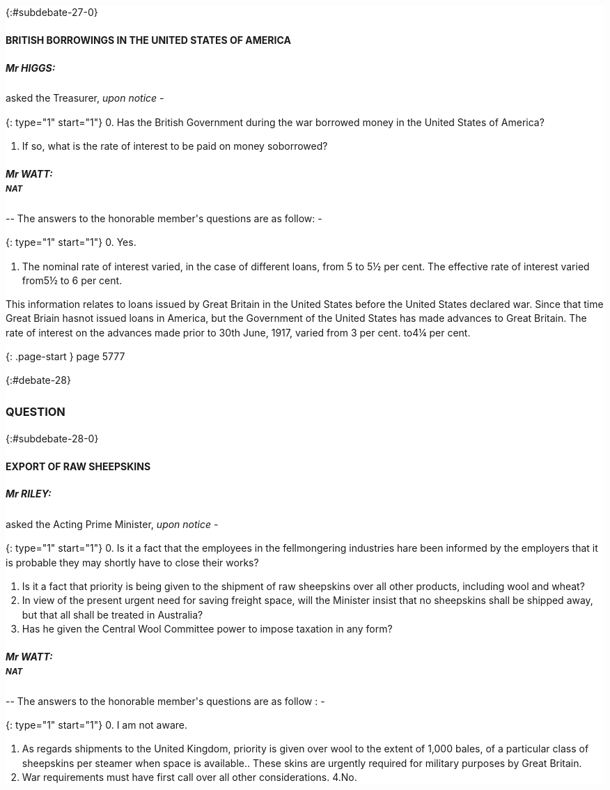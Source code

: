 {:#subdebate-27-0}
#### BRITISH BORROWINGS IN THE UNITED STATES OF AMERICA

##### Mr HIGGS:

asked the Treasurer,  *upon notice -* 

{: type="1" start="1"}
0. Has the British Government during the war borrowed money in the United States of America? 
1. If so, what is the rate of interest to be paid on money soborrowed? 

##### Mr WATT:<br><small class="text-muted">NAT</small>

-- The answers to the honorable member's questions are as follow: - 

{: type="1" start="1"}
0. Yes. 
1. The nominal rate of interest varied, in the case of different loans, from 5 to 5½ per cent. The effective rate of interest varied from5½ to 6 per cent. 

This information relates to loans issued by Great Britain in the United States before the United States declared war. Since that time Great Briain hasnot issued loans in America, but the Government of the United States has made advances to Great Britain. The rate of interest on the advances made prior to 30th June, 1917, varied from 3 per cent. to4¼ per cent. 

{: .page-start }
page 5777

{:#debate-28}
### QUESTION

{:#subdebate-28-0}
#### EXPORT OF RAW SHEEPSKINS

##### Mr RILEY:

asked the Acting Prime Minister,  *upon notice -* 

{: type="1" start="1"}
0. Is it a fact that the employees in the fellmongering industries hare been informed by  the employers that it is probable they may shortly have to close their works? 
1. Is it a fact that priority is being given to the shipment of raw sheepskins over all other products, including wool and wheat? 
2. In view of the present urgent need for saving freight space, will the Minister insist that no sheepskins shall be shipped away, but that all shall be treated in Australia? 
3. Has he given the Central Wool Committee power to impose taxation in any form? 

##### Mr WATT:<br><small class="text-muted">NAT</small>

-- The answers to the honorable member's questions are as follow :  - 

{: type="1" start="1"}
0. I am not aware. 
1. As regards shipments to the United Kingdom, priority is given over wool to the extent of 1,000 bales, of a particular class of sheepskins per steamer when space is available.. These skins are urgently required for military purposes by Great Britain. 
2. War requirements must have first call over all other considerations. 4.No. 
